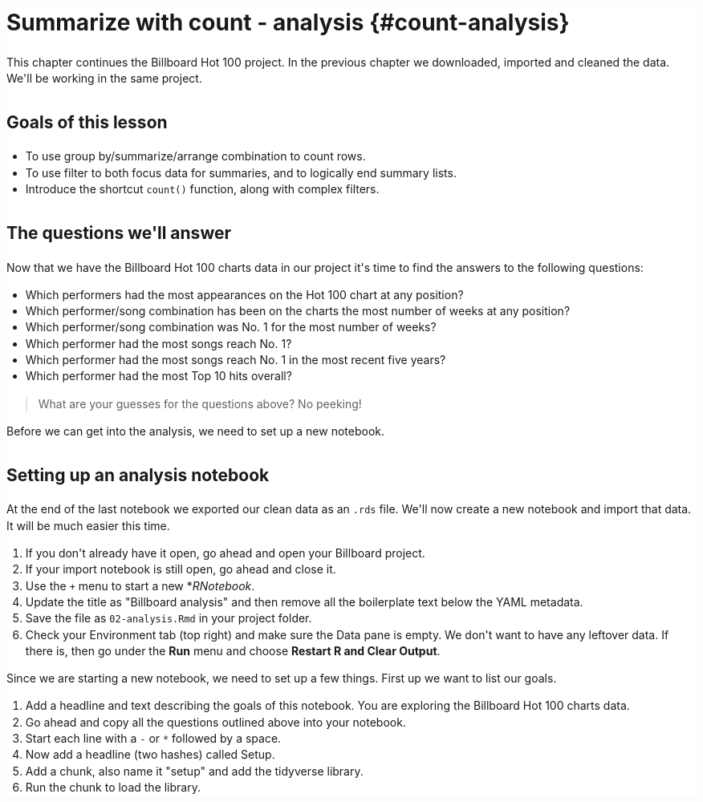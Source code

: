 # Summarize with count - analysis {#count-analysis}

This chapter continues the Billboard Hot 100 project. In the previous chapter we downloaded, imported and cleaned the data. We'll be working in the same project.

## Goals of this lesson

- To use group by/summarize/arrange combination to count rows.
- To use filter to both focus data for summaries, and to logically end summary lists.
- Introduce the shortcut `count()` function, along with complex filters.

## The questions we'll answer

Now that we have the Billboard Hot 100 charts data in our project it's time to find the answers to the following questions:

- Which performers had the most appearances on the Hot 100 chart at any position?
- Which performer/song combination has been on the charts the most number of weeks at any position?
- Which performer/song combination was No. 1 for the most number of weeks?
- Which performer had the most songs reach No. 1?
- Which performer had the most songs reach No. 1 in the most recent five years?
- Which performer had the most Top 10 hits overall?

> What are your guesses for the questions above? No peeking!

Before we can get into the analysis, we need to set up a new notebook.

## Setting up an analysis notebook

At the end of the last notebook we exported our clean data as an `.rds` file. We'll now create a new notebook and import that data. It will be much easier this time.

1. If you don't already have it open, go ahead and open your Billboard project.
1. If your import notebook is still open, go ahead and close it.
1. Use the `+` menu to start a new **RNotebook*.
1. Update the title as "Billboard analysis" and then remove all the boilerplate text below the YAML metadata.
1. Save the file as `02-analysis.Rmd` in your project folder.
1. Check your Environment tab (top right) and make sure the Data pane is empty. We don't want to have any leftover data. If there is, then go under the **Run** menu and choose **Restart R and Clear Output**.

Since we are starting a new notebook, we need to set up a few things. First up we want to list our goals.

1. Add a headline and text describing the goals of this notebook. You are exploring the Billboard Hot 100 charts data.
1. Go ahead and copy all the questions outlined above into your notebook.
1. Start each line with a `-` or `*` followed by a space.
1. Now add a headline (two hashes) called Setup.
1. Add a chunk, also name it "setup" and add the tidyverse library.
1. Run the chunk to load the library.
